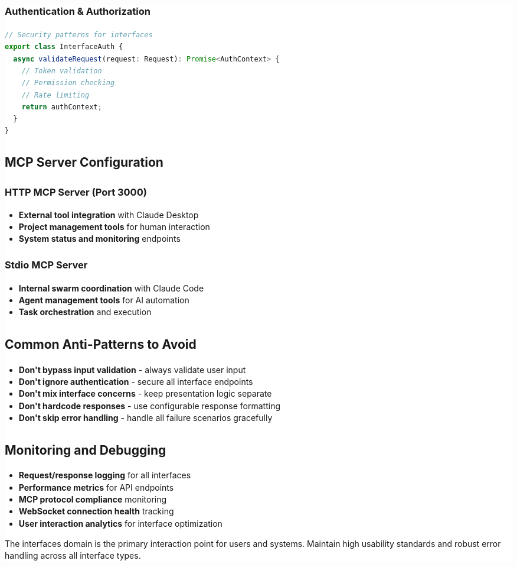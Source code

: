 ### Authentication & Authorization
```typescript
// Security patterns for interfaces
export class InterfaceAuth {
  async validateRequest(request: Request): Promise<AuthContext> {
    // Token validation
    // Permission checking
    // Rate limiting
    return authContext;
  }
}
```

## MCP Server Configuration

### HTTP MCP Server (Port 3000)
- **External tool integration** with Claude Desktop
- **Project management tools** for human interaction
- **System status and monitoring** endpoints

### Stdio MCP Server
- **Internal swarm coordination** with Claude Code
- **Agent management tools** for AI automation
- **Task orchestration** and execution

## Common Anti-Patterns to Avoid
- **Don't bypass input validation** - always validate user input
- **Don't ignore authentication** - secure all interface endpoints
- **Don't mix interface concerns** - keep presentation logic separate
- **Don't hardcode responses** - use configurable response formatting
- **Don't skip error handling** - handle all failure scenarios gracefully

## Monitoring and Debugging
- **Request/response logging** for all interfaces
- **Performance metrics** for API endpoints
- **MCP protocol compliance** monitoring
- **WebSocket connection health** tracking
- **User interaction analytics** for interface optimization

The interfaces domain is the primary interaction point for users and systems. Maintain high usability standards and robust error handling across all interface types.